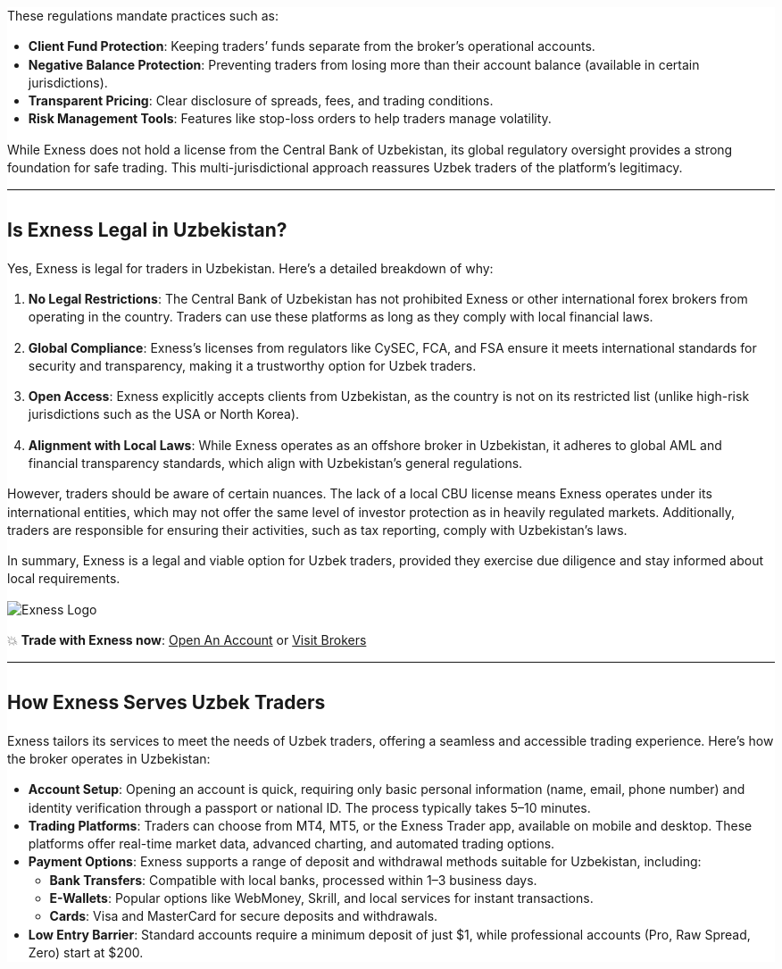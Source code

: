 These regulations mandate practices such as:

- **Client Fund Protection**: Keeping traders’ funds separate from the broker’s operational accounts.
- **Negative Balance Protection**: Preventing traders from losing more than their account balance (available in certain jurisdictions).
- **Transparent Pricing**: Clear disclosure of spreads, fees, and trading conditions.
- **Risk Management Tools**: Features like stop-loss orders to help traders manage volatility.

While Exness does not hold a license from the Central Bank of Uzbekistan, its global regulatory oversight provides a strong foundation for safe trading. This multi-jurisdictional approach reassures Uzbek traders of the platform’s legitimacy.

---

## Is Exness Legal in Uzbekistan?

Yes, Exness is legal for traders in Uzbekistan. Here’s a detailed breakdown of why:

1. **No Legal Restrictions**: The Central Bank of Uzbekistan has not prohibited Exness or other international forex brokers from operating in the country. Traders can use these platforms as long as they comply with local financial laws.

2. **Global Compliance**: Exness’s licenses from regulators like CySEC, FCA, and FSA ensure it meets international standards for security and transparency, making it a trustworthy option for Uzbek traders.

3. **Open Access**: Exness explicitly accepts clients from Uzbekistan, as the country is not on its restricted list (unlike high-risk jurisdictions such as the USA or North Korea).

4. **Alignment with Local Laws**: While Exness operates as an offshore broker in Uzbekistan, it adheres to global AML and financial transparency standards, which align with Uzbekistan’s general regulations.

However, traders should be aware of certain nuances. The lack of a local CBU license means Exness operates under its international entities, which may not offer the same level of investor protection as in heavily regulated markets. Additionally, traders are responsible for ensuring their activities, such as tax reporting, comply with Uzbekistan’s laws.

In summary, Exness is a legal and viable option for Uzbek traders, provided they exercise due diligence and stay informed about local requirements.

![Exness Logo](https://d3dpet1g0ty5ed.cloudfront.net/EN_Spreads_Pay_20less_20keep_20more_2_4_Google_800x800.jpg)

💥 **Trade with Exness now**: [Open An Account](https://one.exnesstrack.org/boarding/sign-up/a/89rj8di4n7) or [Visit Brokers](https://one.exnesstrack.org/a/89rj8di4n7)

---

## How Exness Serves Uzbek Traders

Exness tailors its services to meet the needs of Uzbek traders, offering a seamless and accessible trading experience. Here’s how the broker operates in Uzbekistan:

- **Account Setup**: Opening an account is quick, requiring only basic personal information (name, email, phone number) and identity verification through a passport or national ID. The process typically takes 5–10 minutes.
- **Trading Platforms**: Traders can choose from MT4, MT5, or the Exness Trader app, available on mobile and desktop. These platforms offer real-time market data, advanced charting, and automated trading options.
- **Payment Options**: Exness supports a range of deposit and withdrawal methods suitable for Uzbekistan, including:
  - **Bank Transfers**: Compatible with local banks, processed within 1–3 business days.
  - **E-Wallets**: Popular options like WebMoney, Skrill, and local services for instant transactions.
  - **Cards**: Visa and MasterCard for secure deposits and withdrawals.
- **Low Entry Barrier**: Standard accounts require a minimum deposit of just $1, while professional accounts (Pro, Raw Spread, Zero) start at $200.